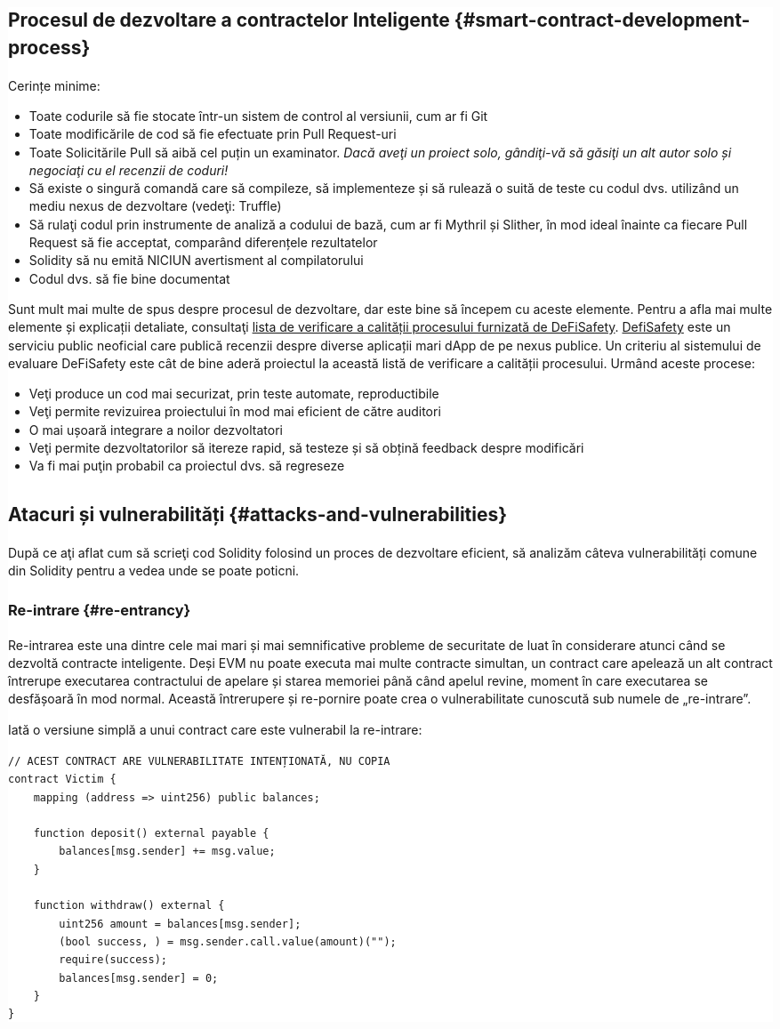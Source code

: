 ## Procesul de dezvoltare a contractelor Inteligente {#smart-contract-development-process}

Cerințe minime:

- Toate codurile să fie stocate într-un sistem de control al versiunii, cum ar fi Git
- Toate modificările de cod să fie efectuate prin Pull Request-uri
- Toate Solicitările Pull să aibă cel puțin un examinator. _Dacă aveţi un proiect solo, gândiţi-vă să găsiţi un alt autor solo și negociaţi cu el recenzii de coduri!_
- Să existe o singură comandă care să compileze, să implementeze și să rulează o suită de teste cu codul dvs. utilizând un mediu nexus de dezvoltare (vedeţi: Truffle)
- Să rulaţi codul prin instrumente de analiză a codului de bază, cum ar fi Mythril și Slither, în mod ideal înainte ca fiecare Pull Request să fie acceptat, comparând diferențele rezultatelor
- Solidity să nu emită NICIUN avertisment al compilatorului
- Codul dvs. să fie bine documentat

Sunt mult mai multe de spus despre procesul de dezvoltare, dar este bine să începem cu aceste elemente. Pentru a afla mai multe elemente și explicații detaliate, consultaţi [lista de verificare a calității procesului furnizată de DeFiSafety](https://docs.defisafety.com/review-process-documentation/process-quality-audit-process). [DefiSafety](https://defisafety.com/) este un serviciu public neoficial care publică recenzii despre diverse aplicații mari dApp de pe nexus publice. Un criteriu al sistemului de evaluare DeFiSafety este cât de bine aderă proiectul la această listă de verificare a calității procesului. Urmând aceste procese:

- Veţi produce un cod mai securizat, prin teste automate, reproductibile
- Veţi permite revizuirea proiectului în mod mai eficient de către auditori
- O mai ușoară integrare a noilor dezvoltatori
- Veţi permite dezvoltatorilor să itereze rapid, să testeze și să obțină feedback despre modificări
- Va fi mai puţin probabil ca proiectul dvs. să regreseze

## Atacuri și vulnerabilități {#attacks-and-vulnerabilities}

După ce aţi aflat cum să scrieţi cod Solidity folosind un proces de dezvoltare eficient, să analizăm câteva vulnerabilități comune din Solidity pentru a vedea unde se poate poticni.

### Re-intrare {#re-entrancy}

Re-intrarea este una dintre cele mai mari și mai semnificative probleme de securitate de luat în considerare atunci când se dezvoltă contracte inteligente. Deși EVM nu poate executa mai multe contracte simultan, un contract care apelează un alt contract întrerupe executarea contractului de apelare și starea memoriei până când apelul revine, moment în care executarea se desfășoară în mod normal. Această întrerupere și re-pornire poate crea o vulnerabilitate cunoscută sub numele de „re-intrare”.

Iată o versiune simplă a unui contract care este vulnerabil la re-intrare:

```solidity
// ACEST CONTRACT ARE VULNERABILITATE INTENȚIONATĂ, NU COPIA
contract Victim {
    mapping (address => uint256) public balances;

    function deposit() external payable {
        balances[msg.sender] += msg.value;
    }

    function withdraw() external {
        uint256 amount = balances[msg.sender];
        (bool success, ) = msg.sender.call.value(amount)("");
        require(success);
        balances[msg.sender] = 0;
    }
}
```
